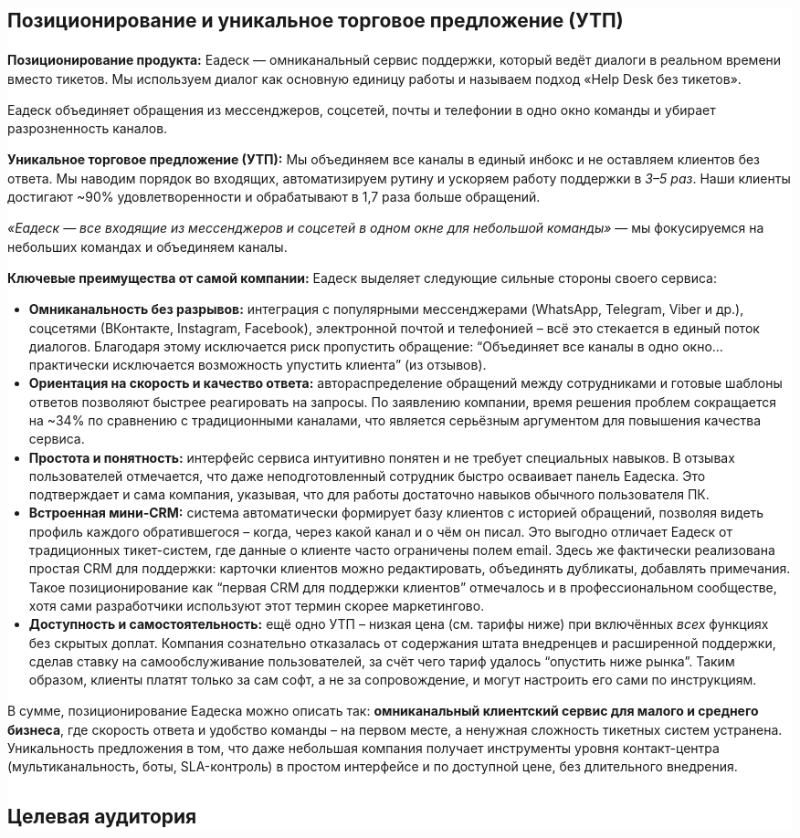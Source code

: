 ## Позиционирование и уникальное торговое предложение (УТП)

**Позиционирование продукта:** Еадеск — омниканальный сервис поддержки, который ведёт диалоги в реальном времени вместо тикетов. Мы используем диалог как основную единицу работы и называем подход «Help Desk без тикетов».

Еадеск объединяет обращения из мессенджеров, соцсетей, почты и телефонии в одно окно команды и убирает разрозненность каналов.

**Уникальное торговое предложение (УТП):** Мы объединяем все каналы в единый инбокс и не оставляем клиентов без ответа. Мы наводим порядок во входящих, автоматизируем рутину и ускоряем работу поддержки в *3–5 раз*. Наши клиенты достигают ~90% удовлетворенности и обрабатывают в 1,7 раза больше обращений.

*«Еадеск — все входящие из мессенджеров и соцсетей в одном окне для небольшой команды»* — мы фокусируемся на небольших командах и объединяем каналы.

**Ключевые преимущества от самой компании:** Еадеск выделяет следующие сильные стороны своего сервиса:

- **Омниканальность без разрывов:** интеграция с популярными мессенджерами (WhatsApp, Telegram, Viber и др.), соцсетями (ВКонтакте, Instagram, Facebook), электронной почтой и телефонией – всё это стекается в единый поток диалогов. Благодаря этому исключается риск пропустить обращение: “Объединяет все каналы в одно окно... практически исключается возможность упустить клиента” (из отзывов).
- **Ориентация на скорость и качество ответа:** автораспределение обращений между сотрудниками и готовые шаблоны ответов позволяют быстрее реагировать на запросы. По заявлению компании, время решения проблем сокращается на ~34% по сравнению с традиционными каналами, что является серьёзным аргументом для повышения качества сервиса.
- **Простота и понятность:** интерфейс сервиса интуитивно понятен и не требует специальных навыков. В отзывах пользователей отмечается, что даже неподготовленный сотрудник быстро осваивает панель Еадеска. Это подтверждает и сама компания, указывая, что для работы достаточно навыков обычного пользователя ПК.
- **Встроенная мини-CRM:** система автоматически формирует базу клиентов с историей обращений, позволяя видеть профиль каждого обратившегося – когда, через какой канал и о чём он писал. Это выгодно отличает Еадеск от традиционных тикет-систем, где данные о клиенте часто ограничены полем email. Здесь же фактически реализована простая CRM для поддержки: карточки клиентов можно редактировать, объединять дубликаты, добавлять примечания. Такое позиционирование как “первая CRM для поддержки клиентов” отмечалось и в профессиональном сообществе, хотя сами разработчики используют этот термин скорее маркетингово.
- **Доступность и самостоятельность:** ещё одно УТП – низкая цена (см. тарифы ниже) при включённых *всех* функциях без скрытых доплат. Компания сознательно отказалась от содержания штата внедренцев и расширенной поддержки, сделав ставку на самообслуживание пользователей, за счёт чего тариф удалось “опустить ниже рынка”. Таким образом, клиенты платят только за сам софт, а не за сопровождение, и могут настроить его сами по инструкциям.

В сумме, позиционирование Еадеска можно описать так: **омниканальный клиентский сервис для малого и среднего бизнеса**, где скорость ответа и удобство команды – на первом месте, а ненужная сложность тикетных систем устранена. Уникальность предложения в том, что даже небольшая компания получает инструменты уровня контакт-центра (мультиканальность, боты, SLA-контроль) в простом интерфейсе и по доступной цене, без длительного внедрения.
## Целевая аудитория
